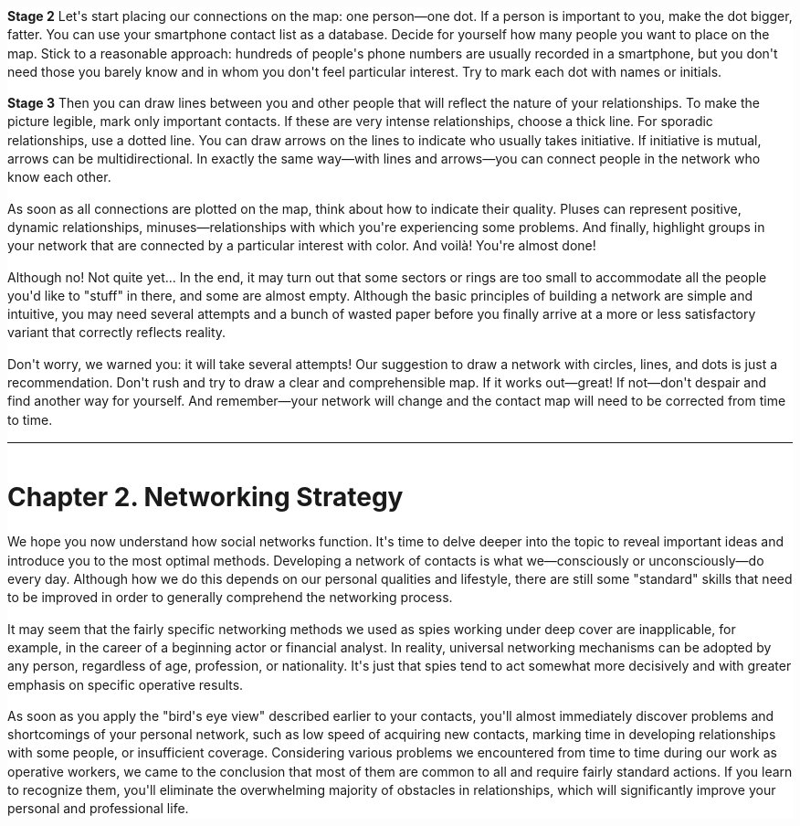 **Stage 2**
Let's start placing our connections on the map: one person—one dot. If a person is important to you, make the dot bigger, fatter. You can use your smartphone contact list as a database. Decide for yourself how many people you want to place on the map. Stick to a reasonable approach: hundreds of people's phone numbers are usually recorded in a smartphone, but you don't need those you barely know and in whom you don't feel particular interest. Try to mark each dot with names or initials.

**Stage 3**
Then you can draw lines between you and other people that will reflect the nature of your relationships. To make the picture legible, mark only important contacts. If these are very intense relationships, choose a thick line. For sporadic relationships, use a dotted line. You can draw arrows on the lines to indicate who usually takes initiative. If initiative is mutual, arrows can be multidirectional. In exactly the same way—with lines and arrows—you can connect people in the network who know each other.

As soon as all connections are plotted on the map, think about how to indicate their quality. Pluses can represent positive, dynamic relationships, minuses—relationships with which you're experiencing some problems. And finally, highlight groups in your network that are connected by a particular interest with color. And voilà! You're almost done!

Although no! Not quite yet... In the end, it may turn out that some sectors or rings are too small to accommodate all the people you'd like to "stuff" in there, and some are almost empty. Although the basic principles of building a network are simple and intuitive, you may need several attempts and a bunch of wasted paper before you finally arrive at a more or less satisfactory variant that correctly reflects reality.

Don't worry, we warned you: it will take several attempts! Our suggestion to draw a network with circles, lines, and dots is just a recommendation. Don't rush and try to draw a clear and comprehensible map. If it works out—great! If not—don't despair and find another way for yourself. And remember—your network will change and the contact map will need to be corrected from time to time.

---

# Chapter 2. Networking Strategy

We hope you now understand how social networks function. It's time to delve deeper into the topic to reveal important ideas and introduce you to the most optimal methods. Developing a network of contacts is what we—consciously or unconsciously—do every day. Although how we do this depends on our personal qualities and lifestyle, there are still some "standard" skills that need to be improved in order to generally comprehend the networking process.

It may seem that the fairly specific networking methods we used as spies working under deep cover are inapplicable, for example, in the career of a beginning actor or financial analyst. In reality, universal networking mechanisms can be adopted by any person, regardless of age, profession, or nationality. It's just that spies tend to act somewhat more decisively and with greater emphasis on specific operative results.

As soon as you apply the "bird's eye view" described earlier to your contacts, you'll almost immediately discover problems and shortcomings of your personal network, such as low speed of acquiring new contacts, marking time in developing relationships with some people, or insufficient coverage. Considering various problems we encountered from time to time during our work as operative workers, we came to the conclusion that most of them are common to all and require fairly standard actions. If you learn to recognize them, you'll eliminate the overwhelming majority of obstacles in relationships, which will significantly improve your personal and professional life.
